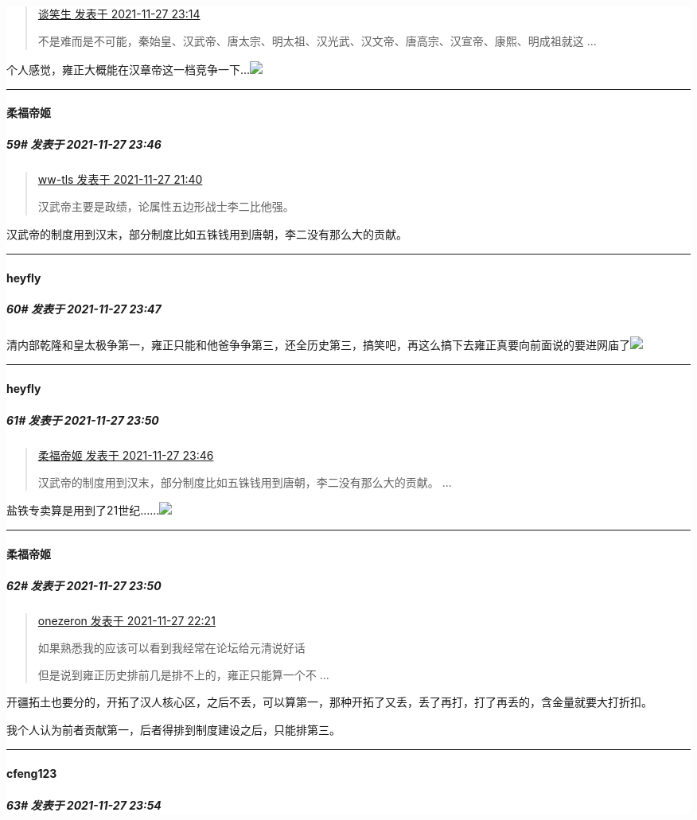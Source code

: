 <blockquote><a href="httphttps://bbs.saraba1st.com/2b/forum.php?mod=redirect&amp;goto=findpost&amp;pid=53727838&amp;ptid=2039698" target="_blank">谈笑生 发表于 2021-11-27 23:14</a>

不是难而是不可能，秦始皇、汉武帝、唐太宗、明太祖、汉光武、汉文帝、唐高宗、汉宣帝、康熙、明成祖就这 ...</blockquote>
个人感觉，雍正大概能在汉章帝这一档竞争一下...<img src="https://static.saraba1st.com/image/smiley/face2017/067.png" referrerpolicy="no-referrer">

*****

####  柔福帝姬  
##### 59#       发表于 2021-11-27 23:46

<blockquote><a href="httphttps://bbs.saraba1st.com/2b/forum.php?mod=redirect&amp;goto=findpost&amp;pid=53726536&amp;ptid=2039698" target="_blank">ww-tls 发表于 2021-11-27 21:40</a>

汉武帝主要是政绩，论属性五边形战士李二比他强。</blockquote>
汉武帝的制度用到汉末，部分制度比如五铢钱用到唐朝，李二没有那么大的贡献。

*****

####  heyfly  
##### 60#       发表于 2021-11-27 23:47

清内部乾隆和皇太极争第一，雍正只能和他爸争争第三，还全历史第三，搞笑吧，再这么搞下去雍正真要向前面说的要进网庙了<img src="https://static.saraba1st.com/image/smiley/face2017/067.png" referrerpolicy="no-referrer">



*****

####  heyfly  
##### 61#       发表于 2021-11-27 23:50

<blockquote><a href="httphttps://bbs.saraba1st.com/2b/forum.php?mod=redirect&amp;goto=findpost&amp;pid=53728105&amp;ptid=2039698" target="_blank">柔福帝姬 发表于 2021-11-27 23:46</a>

汉武帝的制度用到汉末，部分制度比如五铢钱用到唐朝，李二没有那么大的贡献。 ...</blockquote>
盐铁专卖算是用到了21世纪……<img src="https://static.saraba1st.com/image/smiley/face2017/044.png" referrerpolicy="no-referrer">

*****

####  柔福帝姬  
##### 62#       发表于 2021-11-27 23:50

<blockquote><a href="httphttps://bbs.saraba1st.com/2b/forum.php?mod=redirect&amp;goto=findpost&amp;pid=53727163&amp;ptid=2039698" target="_blank">onezeron 发表于 2021-11-27 22:21</a>

如果熟悉我的应该可以看到我经常在论坛给元清说好话

但是说到雍正历史排前几是排不上的，雍正只能算一个不 ...</blockquote>
开疆拓土也要分的，开拓了汉人核心区，之后不丢，可以算第一，那种开拓了又丢，丢了再打，打了再丢的，含金量就要大打折扣。

我个人认为前者贡献第一，后者得排到制度建设之后，只能排第三。

*****

####  cfeng123  
##### 63#       发表于 2021-11-27 23:54
